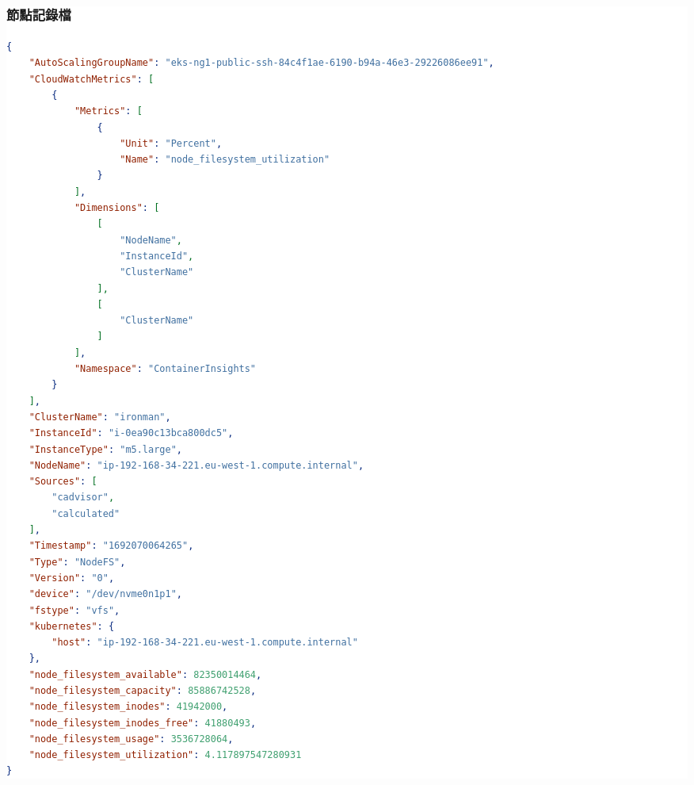 ### 節點記錄檔

```json
{
    "AutoScalingGroupName": "eks-ng1-public-ssh-84c4f1ae-6190-b94a-46e3-29226086ee91",
    "CloudWatchMetrics": [
        {
            "Metrics": [
                {
                    "Unit": "Percent",
                    "Name": "node_filesystem_utilization"
                }
            ],
            "Dimensions": [
                [
                    "NodeName",
                    "InstanceId",
                    "ClusterName"
                ],
                [
                    "ClusterName"
                ]
            ],
            "Namespace": "ContainerInsights"
        }
    ],
    "ClusterName": "ironman",
    "InstanceId": "i-0ea90c13bca800dc5",
    "InstanceType": "m5.large",
    "NodeName": "ip-192-168-34-221.eu-west-1.compute.internal",
    "Sources": [
        "cadvisor",
        "calculated"
    ],
    "Timestamp": "1692070064265",
    "Type": "NodeFS",
    "Version": "0",
    "device": "/dev/nvme0n1p1",
    "fstype": "vfs",
    "kubernetes": {
        "host": "ip-192-168-34-221.eu-west-1.compute.internal"
    },
    "node_filesystem_available": 82350014464,
    "node_filesystem_capacity": 85886742528,
    "node_filesystem_inodes": 41942000,
    "node_filesystem_inodes_free": 41880493,
    "node_filesystem_usage": 3536728064,
    "node_filesystem_utilization": 4.117897547280931
}
```

[^1]: [Quick Start setup for Container Insights on Amazon EKS and Kubernetes - Quick Start with the CloudWatch agent and Fluentd](https://docs.aws.amazon.com/AmazonCloudWatch/latest/monitoring/Container-Insights-setup-EKS-quickstart.html#Container-Insights-setup-EKS-quickstart-Fluentd)
[^2]: [CloudWatch Agent for Container Insights Kubernetes Monitoring](https://github.com/aws-samples/amazon-cloudwatch-container-insights/tree/master/k8s-deployment-manifest-templates/deployment-mode/daemonset/container-insights-monitoring)
[^3]: [IAM roles for service accounts](https://docs.aws.amazon.com/eks/latest/userguide/iam-roles-for-service-accounts.html)
[^4]: [Verify prerequisites](https://docs.aws.amazon.com/AmazonCloudWatch/latest/monitoring/Container-Insights-prerequisites.html)
